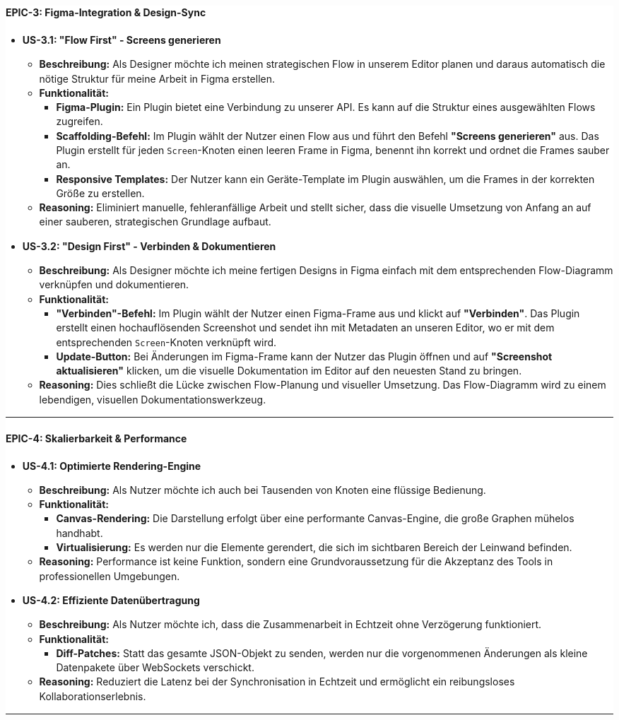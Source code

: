 
#### **EPIC-3: Figma-Integration & Design-Sync**

* **US-3.1: "Flow First" - Screens generieren**
    * **Beschreibung:** Als Designer möchte ich meinen strategischen Flow in unserem Editor planen und daraus automatisch die nötige Struktur für meine Arbeit in Figma erstellen.
    * **Funktionalität:**
        * **Figma-Plugin:** Ein Plugin bietet eine Verbindung zu unserer API. Es kann auf die Struktur eines ausgewählten Flows zugreifen.
        * **Scaffolding-Befehl:** Im Plugin wählt der Nutzer einen Flow aus und führt den Befehl **"Screens generieren"** aus. Das Plugin erstellt für jeden `Screen`-Knoten einen leeren Frame in Figma, benennt ihn korrekt und ordnet die Frames sauber an.
        * **Responsive Templates:** Der Nutzer kann ein Geräte-Template im Plugin auswählen, um die Frames in der korrekten Größe zu erstellen.
    * **Reasoning:** Eliminiert manuelle, fehleranfällige Arbeit und stellt sicher, dass die visuelle Umsetzung von Anfang an auf einer sauberen, strategischen Grundlage aufbaut.

* **US-3.2: "Design First" - Verbinden & Dokumentieren**
    * **Beschreibung:** Als Designer möchte ich meine fertigen Designs in Figma einfach mit dem entsprechenden Flow-Diagramm verknüpfen und dokumentieren.
    * **Funktionalität:**
        * **"Verbinden"-Befehl:** Im Plugin wählt der Nutzer einen Figma-Frame aus und klickt auf **"Verbinden"**. Das Plugin erstellt einen hochauflösenden Screenshot und sendet ihn mit Metadaten an unseren Editor, wo er mit dem entsprechenden `Screen`-Knoten verknüpft wird.
        * **Update-Button:** Bei Änderungen im Figma-Frame kann der Nutzer das Plugin öffnen und auf **"Screenshot aktualisieren"** klicken, um die visuelle Dokumentation im Editor auf den neuesten Stand zu bringen.
    * **Reasoning:** Dies schließt die Lücke zwischen Flow-Planung und visueller Umsetzung. Das Flow-Diagramm wird zu einem lebendigen, visuellen Dokumentationswerkzeug.

---

#### **EPIC-4: Skalierbarkeit & Performance**

* **US-4.1: Optimierte Rendering-Engine**
    * **Beschreibung:** Als Nutzer möchte ich auch bei Tausenden von Knoten eine flüssige Bedienung.
    * **Funktionalität:**
        * **Canvas-Rendering:** Die Darstellung erfolgt über eine performante Canvas-Engine, die große Graphen mühelos handhabt.
        * **Virtualisierung:** Es werden nur die Elemente gerendert, die sich im sichtbaren Bereich der Leinwand befinden.
    * **Reasoning:** Performance ist keine Funktion, sondern eine Grundvoraussetzung für die Akzeptanz des Tools in professionellen Umgebungen.

* **US-4.2: Effiziente Datenübertragung**
    * **Beschreibung:** Als Nutzer möchte ich, dass die Zusammenarbeit in Echtzeit ohne Verzögerung funktioniert.
    * **Funktionalität:**
        * **Diff-Patches:** Statt das gesamte JSON-Objekt zu senden, werden nur die vorgenommenen Änderungen als kleine Datenpakete über WebSockets verschickt.
    * **Reasoning:** Reduziert die Latenz bei der Synchronisation in Echtzeit und ermöglicht ein reibungsloses Kollaborationserlebnis.

---
